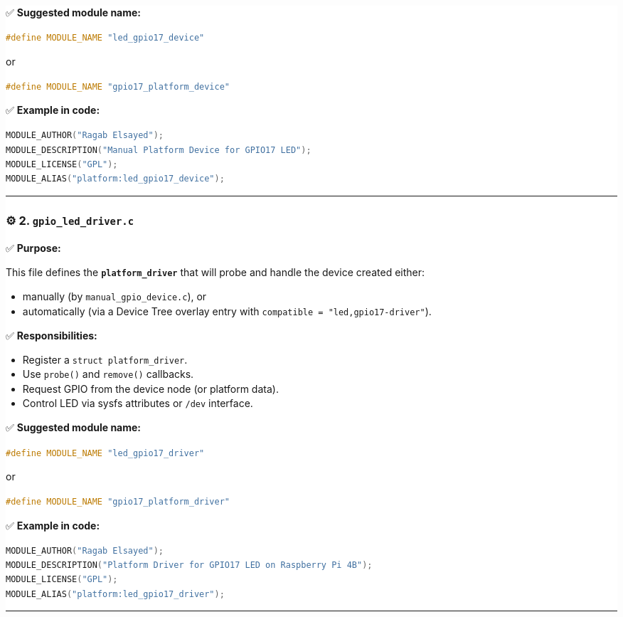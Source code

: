 ✅ **Suggested module name:**

```c
#define MODULE_NAME "led_gpio17_device"

```

or

```c
#define MODULE_NAME "gpio17_platform_device"

```

✅ **Example in code:**

```c
MODULE_AUTHOR("Ragab Elsayed");
MODULE_DESCRIPTION("Manual Platform Device for GPIO17 LED");
MODULE_LICENSE("GPL");
MODULE_ALIAS("platform:led_gpio17_device");

```

---

### ⚙️ 2. **`gpio_led_driver.c`**

✅ **Purpose:**

This file defines the **`platform_driver`** that will probe and handle the device created either:

- manually (by `manual_gpio_device.c`), or
- automatically (via a Device Tree overlay entry with `compatible = "led,gpio17-driver"`).

✅ **Responsibilities:**

- Register a `struct platform_driver`.
- Use `probe()` and `remove()` callbacks.
- Request GPIO from the device node (or platform data).
- Control LED via sysfs attributes or `/dev` interface.

✅ **Suggested module name:**

```c
#define MODULE_NAME "led_gpio17_driver"

```

or

```c
#define MODULE_NAME "gpio17_platform_driver"

```

✅ **Example in code:**

```c
MODULE_AUTHOR("Ragab Elsayed");
MODULE_DESCRIPTION("Platform Driver for GPIO17 LED on Raspberry Pi 4B");
MODULE_LICENSE("GPL");
MODULE_ALIAS("platform:led_gpio17_driver");

```

---